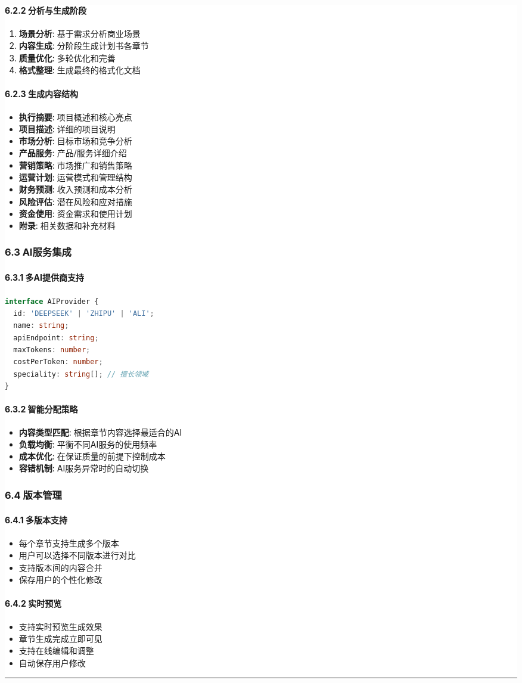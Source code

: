 #### 6.2.2 分析与生成阶段
1. **场景分析**: 基于需求分析商业场景
2. **内容生成**: 分阶段生成计划书各章节
3. **质量优化**: 多轮优化和完善
4. **格式整理**: 生成最终的格式化文档

#### 6.2.3 生成内容结构
- **执行摘要**: 项目概述和核心亮点
- **项目描述**: 详细的项目说明
- **市场分析**: 目标市场和竞争分析
- **产品服务**: 产品/服务详细介绍
- **营销策略**: 市场推广和销售策略
- **运营计划**: 运营模式和管理结构
- **财务预测**: 收入预测和成本分析
- **风险评估**: 潜在风险和应对措施
- **资金使用**: 资金需求和使用计划
- **附录**: 相关数据和补充材料

### 6.3 AI服务集成

#### 6.3.1 多AI提供商支持
```typescript
interface AIProvider {
  id: 'DEEPSEEK' | 'ZHIPU' | 'ALI';
  name: string;
  apiEndpoint: string;
  maxTokens: number;
  costPerToken: number;
  speciality: string[]; // 擅长领域
}
```

#### 6.3.2 智能分配策略
- **内容类型匹配**: 根据章节内容选择最适合的AI
- **负载均衡**: 平衡不同AI服务的使用频率
- **成本优化**: 在保证质量的前提下控制成本
- **容错机制**: AI服务异常时的自动切换

### 6.4 版本管理

#### 6.4.1 多版本支持
- 每个章节支持生成多个版本
- 用户可以选择不同版本进行对比
- 支持版本间的内容合并
- 保存用户的个性化修改

#### 6.4.2 实时预览
- 支持实时预览生成效果
- 章节生成完成立即可见
- 支持在线编辑和调整
- 自动保存用户修改

---